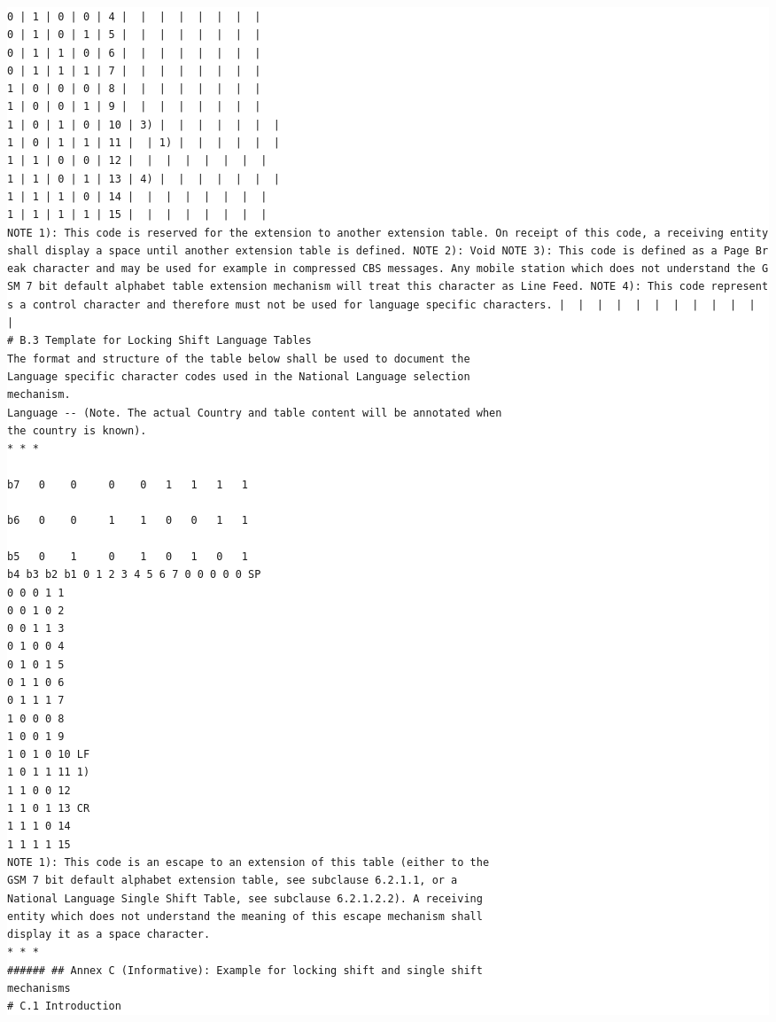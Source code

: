 ```{=html}
0 | 1 | 0 | 0 | 4 |  |  |  |  |  |  |  |   
0 | 1 | 0 | 1 | 5 |  |  |  |  |  |  |  |   
0 | 1 | 1 | 0 | 6 |  |  |  |  |  |  |  |   
0 | 1 | 1 | 1 | 7 |  |  |  |  |  |  |  |   
1 | 0 | 0 | 0 | 8 |  |  |  |  |  |  |  |   
1 | 0 | 0 | 1 | 9 |  |  |  |  |  |  |  |   
1 | 0 | 1 | 0 | 10 | 3) |  |  |  |  |  |  |   
1 | 0 | 1 | 1 | 11 |  | 1) |  |  |  |  |  |   
1 | 1 | 0 | 0 | 12 |  |  |  |  |  |  |  |   
1 | 1 | 0 | 1 | 13 | 4) |  |  |  |  |  |  |   
1 | 1 | 1 | 0 | 14 |  |  |  |  |  |  |  |   
1 | 1 | 1 | 1 | 15 |  |  |  |  |  |  |  |   
NOTE 1): This code is reserved for the extension to another extension table. On receipt of this code, a receiving entity shall display a space until another extension table is defined. NOTE 2): Void NOTE 3): This code is defined as a Page Break character and may be used for example in compressed CBS messages. Any mobile station which does not understand the GSM 7 bit default alphabet table extension mechanism will treat this character as Line Feed. NOTE 4): This code represents a control character and therefore must not be used for language specific characters. |  |  |  |  |  |  |  |  |  |  |  |   
# B.3 Template for Locking Shift Language Tables
The format and structure of the table below shall be used to document the
Language specific character codes used in the National Language selection
mechanism.
Language -- (Note. The actual Country and table content will be annotated when
the country is known).
* * *
                                                                                                                                                                                                                                                                                                                                                                 b7   0    0     0    0   1   1   1   1
                                                                                                                                                                                                                                                                                                                                                                 b6   0    0     1    1   0   0   1   1
                                                                                                                                                                                                                                                                                                                                                                 b5   0    1     0    1   0   1   0   1
b4 b3 b2 b1 0 1 2 3 4 5 6 7 0 0 0 0 0 SP  
0 0 0 1 1  
0 0 1 0 2  
0 0 1 1 3  
0 1 0 0 4  
0 1 0 1 5  
0 1 1 0 6  
0 1 1 1 7  
1 0 0 0 8  
1 0 0 1 9  
1 0 1 0 10 LF  
1 0 1 1 11 1)  
1 1 0 0 12  
1 1 0 1 13 CR  
1 1 1 0 14  
1 1 1 1 15  
NOTE 1): This code is an escape to an extension of this table (either to the
GSM 7 bit default alphabet extension table, see subclause 6.2.1.1, or a
National Language Single Shift Table, see subclause 6.2.1.2.2). A receiving
entity which does not understand the meaning of this escape mechanism shall
display it as a space character.
* * *
###### ## Annex C (Informative): Example for locking shift and single shift
mechanisms
# C.1 Introduction
```